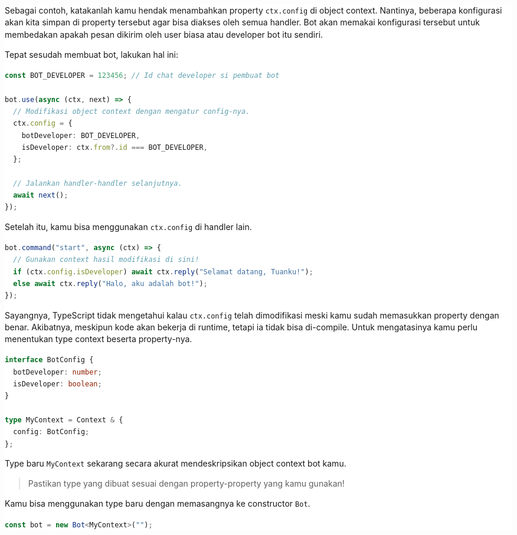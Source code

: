 Sebagai contoh, katakanlah kamu hendak menambahkan property `ctx.config` di
object context. Nantinya, beberapa konfigurasi akan kita simpan di property
tersebut agar bisa diakses oleh semua handler. Bot akan memakai konfigurasi
tersebut untuk membedakan apakah pesan dikirim oleh user biasa atau developer
bot itu sendiri.

Tepat sesudah membuat bot, lakukan hal ini:

```ts
const BOT_DEVELOPER = 123456; // Id chat developer si pembuat bot

bot.use(async (ctx, next) => {
  // Modifikasi object context dengan mengatur config-nya.
  ctx.config = {
    botDeveloper: BOT_DEVELOPER,
    isDeveloper: ctx.from?.id === BOT_DEVELOPER,
  };

  // Jalankan handler-handler selanjutnya.
  await next();
});
```

Setelah itu, kamu bisa menggunakan `ctx.config` di handler lain.

```ts
bot.command("start", async (ctx) => {
  // Gunakan context hasil modifikasi di sini!
  if (ctx.config.isDeveloper) await ctx.reply("Selamat datang, Tuanku!");
  else await ctx.reply("Halo, aku adalah bot!");
});
```

Sayangnya, TypeScript tidak mengetahui kalau `ctx.config` telah dimodifikasi
meski kamu sudah memasukkan property dengan benar. Akibatnya, meskipun kode akan
bekerja di runtime, tetapi ia tidak bisa di-compile. Untuk mengatasinya kamu
perlu menentukan type context beserta property-nya.

```ts
interface BotConfig {
  botDeveloper: number;
  isDeveloper: boolean;
}

type MyContext = Context & {
  config: BotConfig;
};
```

Type baru `MyContext` sekarang secara akurat mendeskripsikan object context bot
kamu.

> Pastikan type yang dibuat sesuai dengan property-property yang kamu gunakan!

Kamu bisa menggunakan type baru dengan memasangnya ke constructor `Bot`.

```ts
const bot = new Bot<MyContext>("");
```

